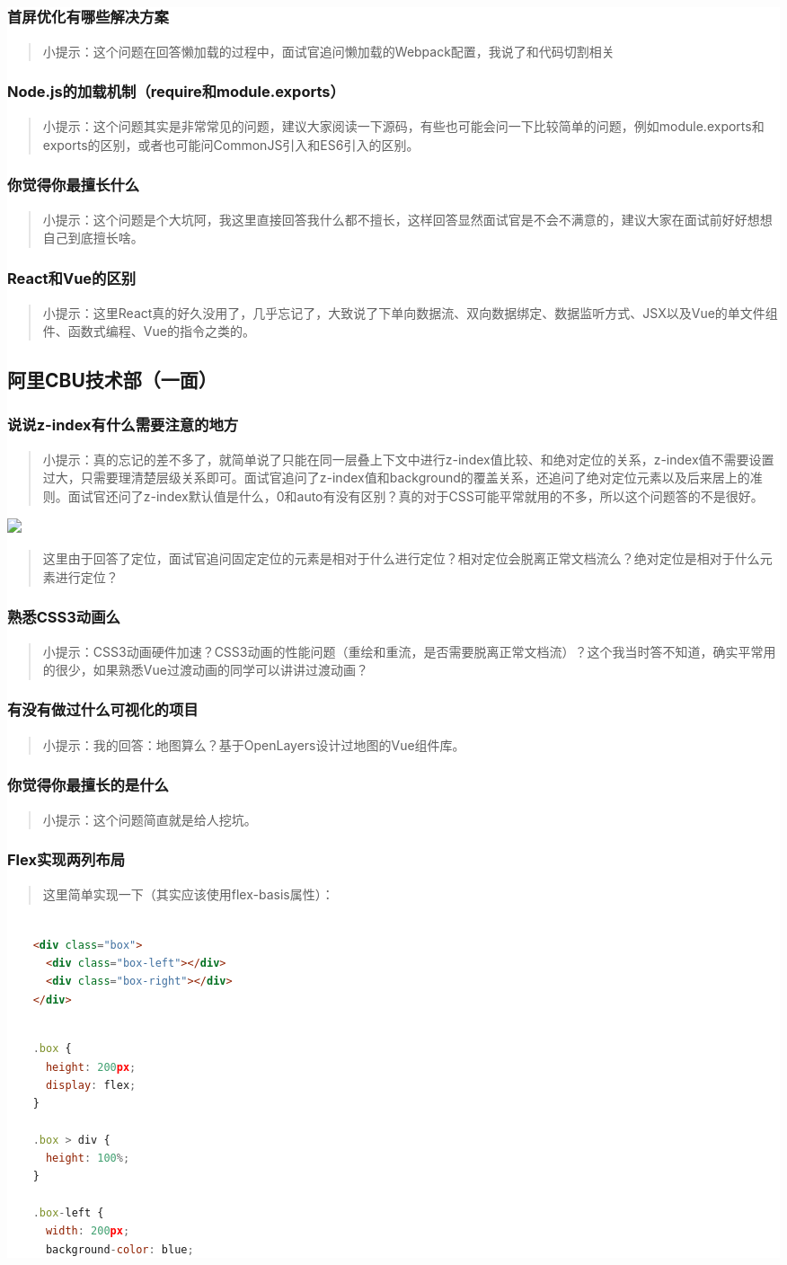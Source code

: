 ###  首屏优化有哪些解决方案

> 小提示：这个问题在回答懒加载的过程中，面试官追问懒加载的Webpack配置，我说了和代码切割相关

###  Node.js的加载机制（require和module.exports）

> 小提示：这个问题其实是非常常见的问题，建议大家阅读一下源码，有些也可能会问一下比较简单的问题，例如module.exports和exports的区别，或者也可能问CommonJS引入和ES6引入的区别。

###  你觉得你最擅长什么

> 小提示：这个问题是个大坑阿，我这里直接回答我什么都不擅长，这样回答显然面试官是不会不满意的，建议大家在面试前好好想想自己到底擅长啥。

###  React和Vue的区别

> 小提示：这里React真的好久没用了，几乎忘记了，大致说了下单向数据流、双向数据绑定、数据监听方式、JSX以及Vue的单文件组件、函数式编程、Vue的指令之类的。

##  阿里CBU技术部（一面）

###  说说z-index有什么需要注意的地方

> 小提示：真的忘记的差不多了，就简单说了只能在同一层叠上下文中进行z-index值比较、和绝对定位的关系，z-index值不需要设置过大，只需要理清楚层级关系即可。面试官追问了z-index值和background的覆盖关系，还追问了绝对定位元素以及后来居上的准则。面试官还问了z-index默认值是什么，0和auto有没有区别？真的对于CSS可能平常就用的不多，所以这个问题答的不是很好。

![](https://s.poetries.work/gitee/2020/08/76.png)

> 这里由于回答了定位，面试官追问固定定位的元素是相对于什么进行定位？相对定位会脱离正常文档流么？绝对定位是相对于什么元素进行定位？

###  熟悉CSS3动画么

> 小提示：CSS3动画硬件加速？CSS3动画的性能问题（重绘和重流，是否需要脱离正常文档流）？这个我当时答不知道，确实平常用的很少，如果熟悉Vue过渡动画的同学可以讲讲过渡动画？

###  有没有做过什么可视化的项目

> 小提示：我的回答：地图算么？基于OpenLayers设计过地图的Vue组件库。

###  你觉得你最擅长的是什么

> 小提示：这个问题简直就是给人挖坑。

###  Flex实现两列布局

> 这里简单实现一下（其实应该使用flex-basis属性）：

```html

    <div class="box">
      <div class="box-left"></div>
      <div class="box-right"></div>
    </div>
```

```jsx

    .box {
      height: 200px;
      display: flex;
    }

    .box > div {
      height: 100%;
    }

    .box-left {
      width: 200px;
      background-color: blue;
```